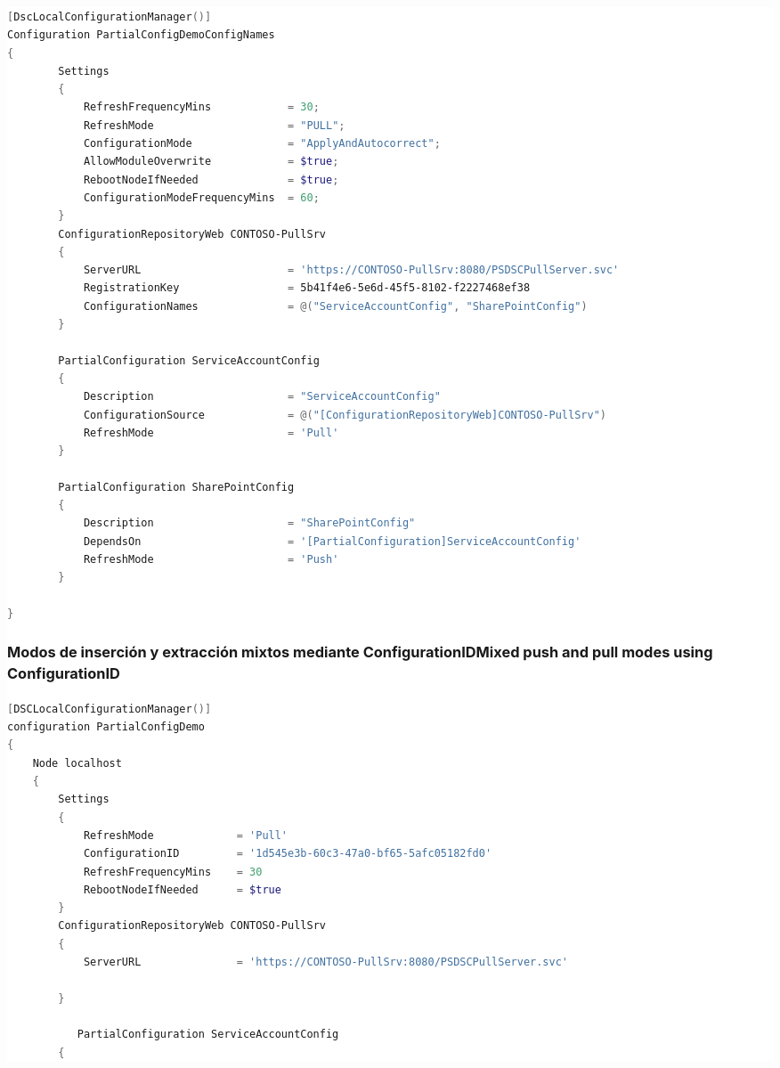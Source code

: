 ```powershell
[DscLocalConfigurationManager()]
Configuration PartialConfigDemoConfigNames
{
        Settings
        {
            RefreshFrequencyMins            = 30;
            RefreshMode                     = "PULL";
            ConfigurationMode               = "ApplyAndAutocorrect";
            AllowModuleOverwrite            = $true;
            RebootNodeIfNeeded              = $true;
            ConfigurationModeFrequencyMins  = 60;
        }
        ConfigurationRepositoryWeb CONTOSO-PullSrv
        {
            ServerURL                       = 'https://CONTOSO-PullSrv:8080/PSDSCPullServer.svc'
            RegistrationKey                 = 5b41f4e6-5e6d-45f5-8102-f2227468ef38
            ConfigurationNames              = @("ServiceAccountConfig", "SharePointConfig")
        }

        PartialConfiguration ServiceAccountConfig
        {
            Description                     = "ServiceAccountConfig"
            ConfigurationSource             = @("[ConfigurationRepositoryWeb]CONTOSO-PullSrv")
            RefreshMode                     = 'Pull'
        }

        PartialConfiguration SharePointConfig
        {
            Description                     = "SharePointConfig"
            DependsOn                       = '[PartialConfiguration]ServiceAccountConfig'
            RefreshMode                     = 'Push'
        }

}
```

### <a name="mixed-push-and-pull-modes-using-configurationid"></a><span data-ttu-id="7e9e6-168">Modos de inserción y extracción mixtos mediante ConfigurationID</span><span class="sxs-lookup"><span data-stu-id="7e9e6-168">Mixed push and pull modes using ConfigurationID</span></span>

```powershell
[DSCLocalConfigurationManager()]
configuration PartialConfigDemo
{
    Node localhost
    {
        Settings
        {
            RefreshMode             = 'Pull'
            ConfigurationID         = '1d545e3b-60c3-47a0-bf65-5afc05182fd0'
            RefreshFrequencyMins    = 30
            RebootNodeIfNeeded      = $true
        }
        ConfigurationRepositoryWeb CONTOSO-PullSrv
        {
            ServerURL               = 'https://CONTOSO-PullSrv:8080/PSDSCPullServer.svc'

        }

           PartialConfiguration ServiceAccountConfig
        {
```